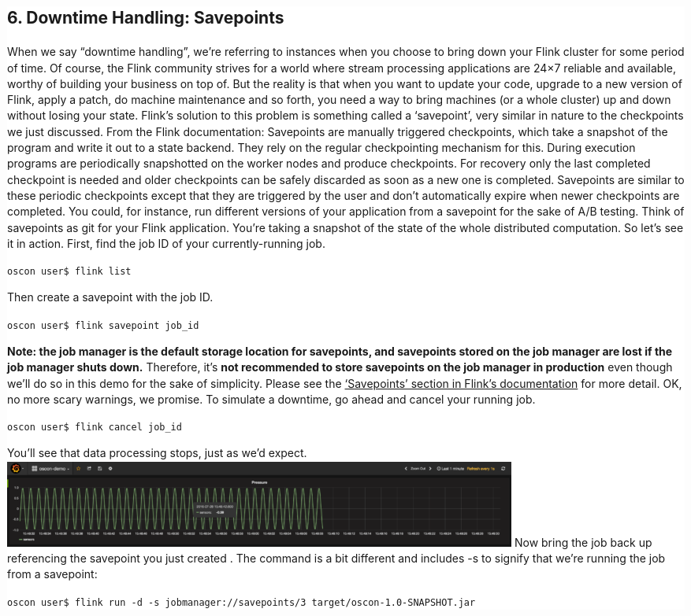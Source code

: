 ## 6. Downtime Handling: Savepoints

When we say “downtime handling”, we’re referring to instances when you choose to bring down your Flink cluster for some period of time. Of course, the Flink community strives for a world where stream processing applications are 24×7 reliable and available, worthy of building your business on top of. But the reality is that when you want to update your code, upgrade to a new version of Flink, apply a patch, do machine maintenance and so forth, you need a way to bring machines (or a whole cluster) up and down without losing your state. Flink’s solution to this problem is something called a ‘savepoint’, very similar in nature to the checkpoints we just discussed. From the Flink documentation:
Savepoints are manually triggered checkpoints, which take a snapshot of the program and write it out to a state backend. They rely on the regular checkpointing mechanism for this. During execution programs are periodically snapshotted on the worker nodes and produce checkpoints. For recovery only the last completed checkpoint is needed and older checkpoints can be safely discarded as soon as a new one is completed. Savepoints are similar to these periodic checkpoints except that they are triggered by the user and don’t automatically expire when newer checkpoints are completed.
You could, for instance, run different versions of your application from a savepoint for the sake of A/B testing. Think of savepoints as git for your Flink application. You’re taking a snapshot of the state of the whole distributed computation. So let’s see it in action. First, find the job ID of your currently-running job.
```
oscon user$ flink list
```

Then create a savepoint with the job ID.
```
oscon user$ flink savepoint job_id
```

**Note: the job manager is the default storage location for savepoints, and savepoints stored on the job manager are lost if the job manager shuts down.** Therefore, it’s **not recommended to store savepoints on the job manager in production** even though we’ll do so in this demo for the sake of simplicity. Please see the [‘Savepoints’ section in Flink’s documentation](https://ci.apache.org/projects/flink/flink-docs-release-1.0/apis/streaming/savepoints.html) for more detail. OK, no more scary warnings, we promise. To simulate a downtime, go ahead and cancel your running job.
```
oscon user$ flink cancel job_id
```

You’ll see that data processing stops, just as we’d expect. ![grafana-savepoint-stoppage](./pics/grafana-savepoint-stoppage-640x108.png) Now bring the job back up referencing the savepoint you just created . The command is a bit different and includes -s to signify that we’re running the job from a savepoint:
```
oscon user$ flink run -d -s jobmanager://savepoints/3 target/oscon-1.0-SNAPSHOT.jar
```
